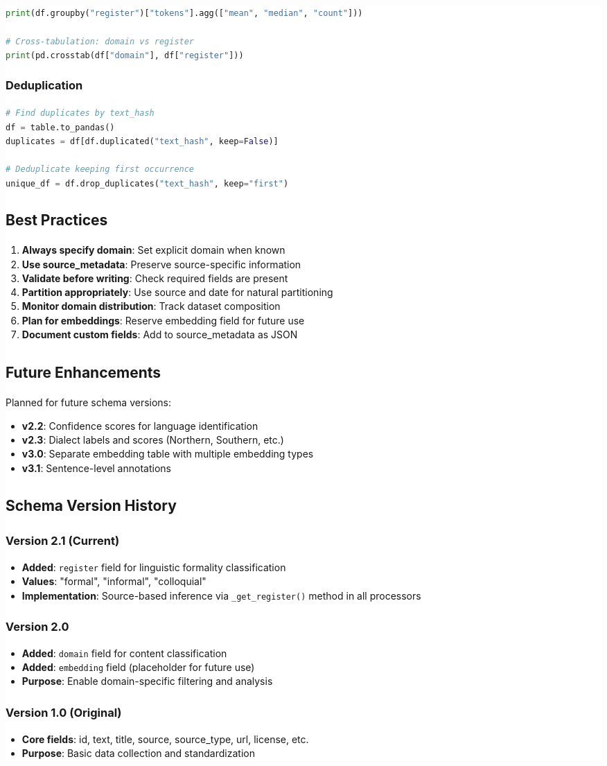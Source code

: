 ```python
print(df.groupby("register")["tokens"].agg(["mean", "median", "count"]))

# Cross-tabulation: domain vs register
print(pd.crosstab(df["domain"], df["register"]))
```

### Deduplication

```python
# Find duplicates by text_hash
df = table.to_pandas()
duplicates = df[df.duplicated("text_hash", keep=False)]

# Deduplicate keeping first occurrence
unique_df = df.drop_duplicates("text_hash", keep="first")
```

## Best Practices

1. **Always specify domain**: Set explicit domain when known
2. **Use source_metadata**: Preserve source-specific information
3. **Validate before writing**: Check required fields are present
4. **Partition appropriately**: Use source and date for natural partitioning
5. **Monitor domain distribution**: Track dataset composition
6. **Plan for embeddings**: Reserve embedding field for future use
7. **Document custom fields**: Add to source_metadata as JSON

## Future Enhancements

Planned for future schema versions:

- **v2.2**: Confidence scores for language identification
- **v2.3**: Dialect labels and scores (Northern, Southern, etc.)
- **v3.0**: Separate embedding table with multiple embedding types
- **v3.1**: Sentence-level annotations

## Schema Version History

### Version 2.1 (Current)
- **Added**: `register` field for linguistic formality classification
- **Values**: "formal", "informal", "colloquial"
- **Implementation**: Source-based inference via `_get_register()` method in all processors

### Version 2.0
- **Added**: `domain` field for content classification
- **Added**: `embedding` field (placeholder for future use)
- **Purpose**: Enable domain-specific filtering and analysis

### Version 1.0 (Original)
- **Core fields**: id, text, title, source, source_type, url, license, etc.
- **Purpose**: Basic data collection and standardization
